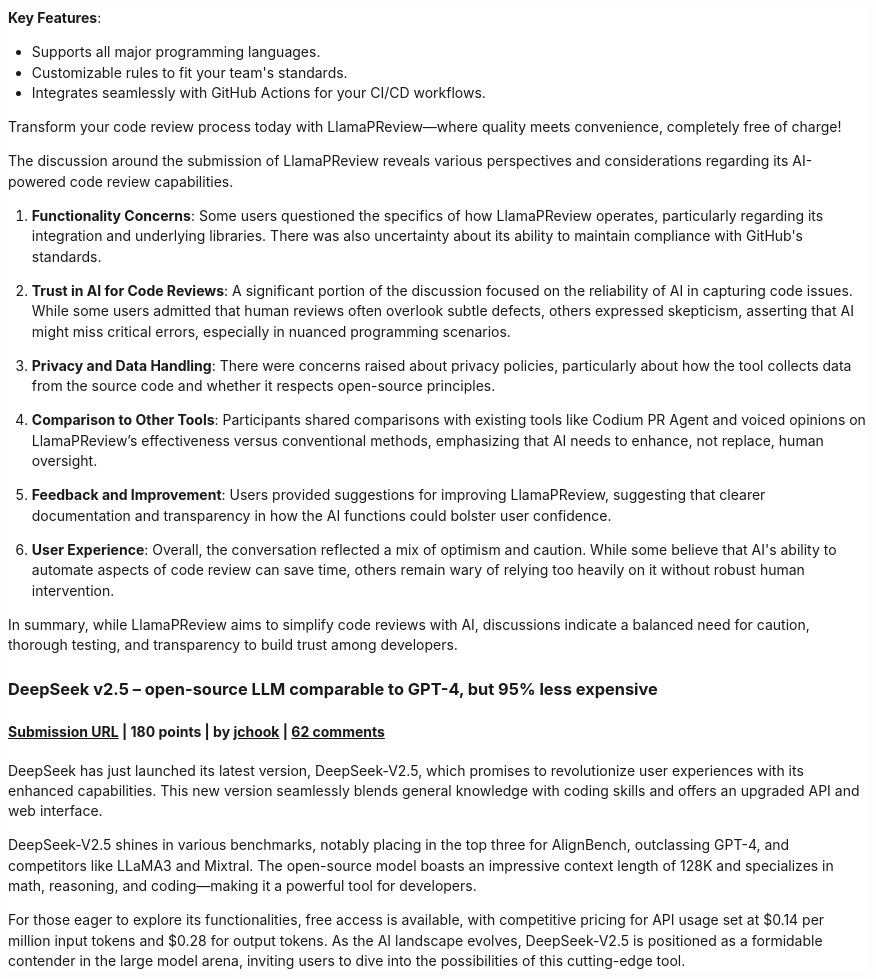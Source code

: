**Key Features**: 
- Supports all major programming languages.
- Customizable rules to fit your team's standards.
- Integrates seamlessly with GitHub Actions for your CI/CD workflows.

Transform your code review process today with LlamaPReview—where quality meets convenience, completely free of charge!

The discussion around the submission of LlamaPReview reveals various perspectives and considerations regarding its AI-powered code review capabilities. 

1. **Functionality Concerns**: Some users questioned the specifics of how LlamaPReview operates, particularly regarding its integration and underlying libraries. There was also uncertainty about its ability to maintain compliance with GitHub's standards.

2. **Trust in AI for Code Reviews**: A significant portion of the discussion focused on the reliability of AI in capturing code issues. While some users admitted that human reviews often overlook subtle defects, others expressed skepticism, asserting that AI might miss critical errors, especially in nuanced programming scenarios.

3. **Privacy and Data Handling**: There were concerns raised about privacy policies, particularly about how the tool collects data from the source code and whether it respects open-source principles.

4. **Comparison to Other Tools**: Participants shared comparisons with existing tools like Codium PR Agent and voiced opinions on LlamaPReview’s effectiveness versus conventional methods, emphasizing that AI needs to enhance, not replace, human oversight.

5. **Feedback and Improvement**: Users provided suggestions for improving LlamaPReview, suggesting that clearer documentation and transparency in how the AI functions could bolster user confidence.

6. **User Experience**: Overall, the conversation reflected a mix of optimism and caution. While some believe that AI's ability to automate aspects of code review can save time, others remain wary of relying too heavily on it without robust human intervention.

In summary, while LlamaPReview aims to simplify code reviews with AI, discussions indicate a balanced need for caution, thorough testing, and transparency to build trust among developers.

### DeepSeek v2.5 – open-source LLM comparable to GPT-4, but 95% less expensive

#### [Submission URL](https://www.deepseek.com/) | 180 points | by [jchook](https://news.ycombinator.com/user?id=jchook) | [62 comments](https://news.ycombinator.com/item?id=41999151)

DeepSeek has just launched its latest version, DeepSeek-V2.5, which promises to revolutionize user experiences with its enhanced capabilities. This new version seamlessly blends general knowledge with coding skills and offers an upgraded API and web interface.

DeepSeek-V2.5 shines in various benchmarks, notably placing in the top three for AlignBench, outclassing GPT-4, and competitors like LLaMA3 and Mixtral. The open-source model boasts an impressive context length of 128K and specializes in math, reasoning, and coding—making it a powerful tool for developers.  

For those eager to explore its functionalities, free access is available, with competitive pricing for API usage set at $0.14 per million input tokens and $0.28 for output tokens. As the AI landscape evolves, DeepSeek-V2.5 is positioned as a formidable contender in the large model arena, inviting users to dive into the possibilities of this cutting-edge tool.
